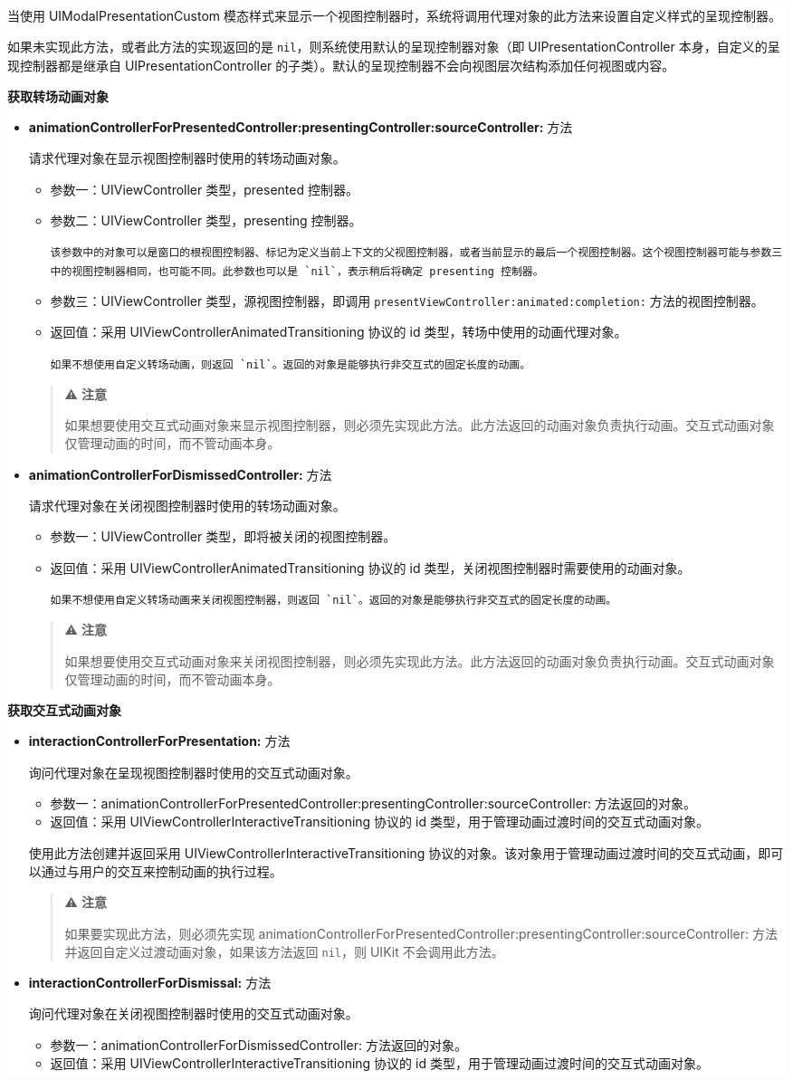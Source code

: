   当使用 UIModalPresentationCustom 模态样式来显示一个视图控制器时，系统将调用代理对象的此方法来设置自定义样式的呈现控制器。

  如果未实现此方法，或者此方法的实现返回的是 `nil`，则系统使用默认的呈现控制器对象（即 UIPresentationController 本身，自定义的呈现控制器都是继承自 UIPresentationController 的子类）。默认的呈现控制器不会向视图层次结构添加任何视图或内容。

**获取转场动画对象**

- **animationControllerForPresentedController:presentingController:sourceController:** 方法

  请求代理对象在显示视图控制器时使用的转场动画对象。

  - 参数一：UIViewController 类型，presented 控制器。
  - 参数二：UIViewController 类型，presenting 控制器。

        该参数中的对象可以是窗口的根视图控制器、标记为定义当前上下文的父视图控制器，或者当前显示的最后一个视图控制器。这个视图控制器可能与参数三中的视图控制器相同，也可能不同。此参数也可以是 `nil`，表示稍后将确定 presenting 控制器。
  
  - 参数三：UIViewController 类型，源视图控制器，即调用 `presentViewController:animated:completion:` 方法的视图控制器。
  - 返回值：采用 UIViewControllerAnimatedTransitioning 协议的 id 类型，转场中使用的动画代理对象。
  
        如果不想使用自定义转场动画，则返回 `nil`。返回的对象是能够执行非交互式的固定长度的动画。

  > ⚠️ **注意**
  >
  > 如果想要使用交互式动画对象来显示视图控制器，则必须先实现此方法。此方法返回的动画对象负责执行动画。交互式动画对象仅管理动画的时间，而不管动画本身。

- **animationControllerForDismissedController:** 方法

  请求代理对象在关闭视图控制器时使用的转场动画对象。

  - 参数一：UIViewController 类型，即将被关闭的视图控制器。
  - 返回值：采用 UIViewControllerAnimatedTransitioning 协议的 id 类型，关闭视图控制器时需要使用的动画对象。
    
        如果不想使用自定义转场动画来关闭视图控制器，则返回 `nil`。返回的对象是能够执行非交互式的固定长度的动画。

  > ⚠️ **注意**
  >
  > 如果想要使用交互式动画对象来关闭视图控制器，则必须先实现此方法。此方法返回的动画对象负责执行动画。交互式动画对象仅管理动画的时间，而不管动画本身。

**获取交互式动画对象**

- **interactionControllerForPresentation:** 方法

  询问代理对象在呈现视图控制器时使用的交互式动画对象。

  - 参数一：animationControllerForPresentedController:presentingController:sourceController: 方法返回的对象。
  - 返回值：采用 UIViewControllerInteractiveTransitioning 协议的 id 类型，用于管理动画过渡时间的交互式动画对象。

  使用此方法创建并返回采用 UIViewControllerInteractiveTransitioning 协议的对象。该对象用于管理动画过渡时间的交互式动画，即可以通过与用户的交互来控制动画的执行过程。

  > ⚠️ **注意**
  >
  > 如果要实现此方法，则必须先实现 animationControllerForPresentedController:presentingController:sourceController: 方法并返回自定义过渡动画对象，如果该方法返回 `nil`，则 UIKit 不会调用此方法。

- **interactionControllerForDismissal:** 方法

  询问代理对象在关闭视图控制器时使用的交互式动画对象。

  - 参数一：animationControllerForDismissedController: 方法返回的对象。
  - 返回值：采用 UIViewControllerInteractiveTransitioning 协议的 id 类型，用于管理动画过渡时间的交互式动画对象。
